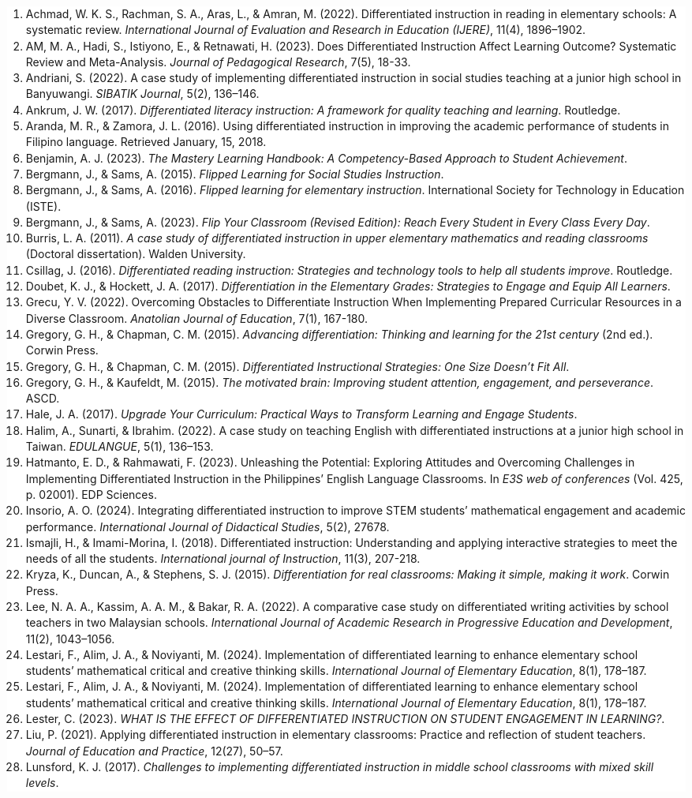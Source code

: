 1. Achmad, W. K. S., Rachman, S. A., Aras, L., & Amran, M. (2022). Differentiated instruction in reading in elementary schools: A systematic review. *International Journal of Evaluation and Research in Education (IJERE)*, 11(4), 1896–1902.
2. AM, M. A., Hadi, S., Istiyono, E., & Retnawati, H. (2023). Does Differentiated Instruction Affect Learning Outcome? Systematic Review and Meta-Analysis. *Journal of Pedagogical Research*, 7(5), 18-33.
3. Andriani, S. (2022). A case study of implementing differentiated instruction in social studies teaching at a junior high school in Banyuwangi. *SIBATIK Journal*, 5(2), 136–146.
4. Ankrum, J. W. (2017). *Differentiated literacy instruction: A framework for quality teaching and learning*. Routledge.
5. Aranda, M. R., & Zamora, J. L. (2016). Using differentiated instruction in improving the academic performance of students in Filipino language. Retrieved January, 15, 2018.
6. Benjamin, A. J. (2023). *The Mastery Learning Handbook: A Competency-Based Approach to Student Achievement*.
7. Bergmann, J., & Sams, A. (2015). *Flipped Learning for Social Studies Instruction*.
8. Bergmann, J., & Sams, A. (2016). *Flipped learning for elementary instruction*. International Society for Technology in Education (ISTE).
9. Bergmann, J., & Sams, A. (2023). *Flip Your Classroom (Revised Edition): Reach Every Student in Every Class Every Day*.
10. Burris, L. A. (2011). *A case study of differentiated instruction in upper elementary mathematics and reading classrooms* (Doctoral dissertation). Walden University.
11. Csillag, J. (2016). *Differentiated reading instruction: Strategies and technology tools to help all students improve*. Routledge.
12. Doubet, K. J., & Hockett, J. A. (2017). *Differentiation in the Elementary Grades: Strategies to Engage and Equip All Learners*.
13. Grecu, Y. V. (2022). Overcoming Obstacles to Differentiate Instruction When Implementing Prepared Curricular Resources in a Diverse Classroom. *Anatolian Journal of Education*, 7(1), 167-180.
14. Gregory, G. H., & Chapman, C. M. (2015). *Advancing differentiation: Thinking and learning for the 21st century* (2nd ed.). Corwin Press.
15. Gregory, G. H., & Chapman, C. M. (2015). *Differentiated Instructional Strategies: One Size Doesn’t Fit All*.
16. Gregory, G. H., & Kaufeldt, M. (2015). *The motivated brain: Improving student attention, engagement, and perseverance*. ASCD.
17. Hale, J. A. (2017). *Upgrade Your Curriculum: Practical Ways to Transform Learning and Engage Students*.
18. Halim, A., Sunarti, & Ibrahim. (2022). A case study on teaching English with differentiated instructions at a junior high school in Taiwan. *EDULANGUE*, 5(1), 136–153.
19. Hatmanto, E. D., & Rahmawati, F. (2023). Unleashing the Potential: Exploring Attitudes and Overcoming Challenges in Implementing Differentiated Instruction in the Philippines’ English Language Classrooms. In *E3S web of conferences* (Vol. 425, p. 02001). EDP Sciences.
20. Insorio, A. O. (2024). Integrating differentiated instruction to improve STEM students’ mathematical engagement and academic performance. *International Journal of Didactical Studies*, 5(2), 27678.
21. Ismajli, H., & Imami-Morina, I. (2018). Differentiated instruction: Understanding and applying interactive strategies to meet the needs of all the students. *International journal of Instruction*, 11(3), 207-218.
22. Kryza, K., Duncan, A., & Stephens, S. J. (2015). *Differentiation for real classrooms: Making it simple, making it work*. Corwin Press.
23. Lee, N. A. A., Kassim, A. A. M., & Bakar, R. A. (2022). A comparative case study on differentiated writing activities by school teachers in two Malaysian schools. *International Journal of Academic Research in Progressive Education and Development*, 11(2), 1043–1056.
24. Lestari, F., Alim, J. A., & Noviyanti, M. (2024). Implementation of differentiated learning to enhance elementary school students’ mathematical critical and creative thinking skills. *International Journal of Elementary Education*, 8(1), 178–187.
25. Lestari, F., Alim, J. A., & Noviyanti, M. (2024). Implementation of differentiated learning to enhance elementary school students’ mathematical critical and creative thinking skills. *International Journal of Elementary Education*, 8(1), 178–187.
26. Lester, C. (2023). *WHAT IS THE EFFECT OF DIFFERENTIATED INSTRUCTION ON STUDENT ENGAGEMENT IN LEARNING?*.
27. Liu, P. (2021). Applying differentiated instruction in elementary classrooms: Practice and reflection of student teachers. *Journal of Education and Practice*, 12(27), 50–57.
28. Lunsford, K. J. (2017). *Challenges to implementing differentiated instruction in middle school classrooms with mixed skill levels*.